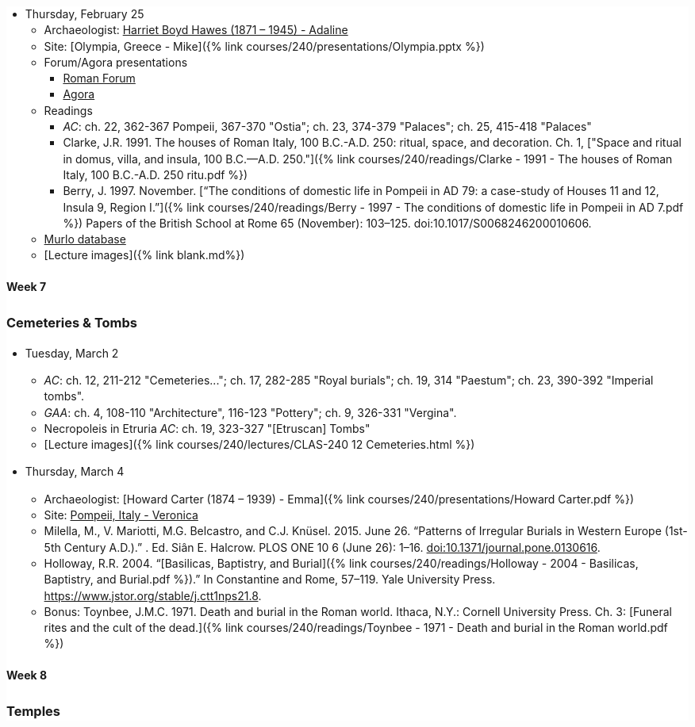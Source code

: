 - Thursday, February 25
    - Archaeologist: [Harriet Boyd Hawes (1871 – 1945) - Adaline](https://docs.google.com/presentation/d/1CoKlenslW2o0TWLjLibDkvh57A-CRdAxdCWZcdpI_3w/edit?usp=sharing)
    - Site: [Olympia, Greece - Mike]({% link courses/240/presentations/Olympia.pptx %})
    - Forum/Agora presentations
        - [Roman Forum](https://docs.google.com/presentation/d/1rTXX9sXyG5kicohUe_7cO-AW0Ek-i8FLpPNG1rdfd9E/edit?usp=sharing)
        - [Agora](https://docs.google.com/presentation/d/1yhEVthAOjcSm6UnH1wqUHkklToAkPgtpnwLunbtgAsQ/edit?usp=sharing_eip&ts=6037dc09)
    - Readings
        - *AC*: ch. 22, 362-367 Pompeii, 367-370 "Ostia"; ch. 23, 374-379 "Palaces"; ch. 25, 415-418 "Palaces"
        - Clarke, J.R. 1991. The houses of Roman Italy, 100 B.C.-A.D. 250: ritual, space, and decoration. Ch. 1, ["Space and ritual in domus, villa,
and insula, 100 B.C.—A.D. 250."]({% link courses/240/readings/Clarke - 1991 - The houses of Roman Italy, 100 B.C.-A.D. 250 ritu.pdf %})
        - Berry, J. 1997. November. [“The conditions of domestic life in Pompeii in AD 79: a case-study of Houses 11 and 12, Insula 9, Region I.”]({% link courses/240/readings/Berry - 1997 - The conditions of domestic life in Pompeii in AD 7.pdf %}) Papers of the British School at Rome 65 (November): 103–125. doi:10.1017/S0068246200010606.
    - [Murlo database](http://www.poggiocivitate.org)
    - [Lecture images]({% link blank.md%})

#### Week 7
### Cemeteries & Tombs

- Tuesday, March 2
    - *AC*: ch. 12, 211-212 "Cemeteries..."; ch. 17, 282-285 "Royal burials"; ch. 19, 314 "Paestum"; ch. 23, 390-392 "Imperial tombs".
    - *GAA*: ch. 4, 108-110 "Architecture", 116-123 "Pottery"; ch. 9, 326-331 "Vergina".
    - Necropoleis in Etruria *AC*: ch. 19, 323-327 "[Etruscan] Tombs"
	- [Lecture images]({% link courses/240/lectures/CLAS-240 12 Cemeteries.html %})

- Thursday, March 4
    - Archaeologist: [Howard Carter (1874 – 1939) - Emma]({% link courses/240/presentations/Howard Carter.pdf %})
    - Site: [Pompeii, Italy - Veronica](https://docs.google.com/presentation/d/1ynpox9u2m2HK4gXvpWKUI7y8Du06pkpvYvJVpkEc60o/edit?usp=sharing)
    - Milella, M., V. Mariotti, M.G. Belcastro, and C.J. Knüsel. 2015. June 26. “Patterns of Irregular Burials in Western Europe (1st-5th Century A.D.).” . Ed. Siân E. Halcrow. PLOS ONE 10 6 (June 26): 1–16. [doi:10.1371/journal.pone.0130616](doi:10.1371/journal.pone.0130616).
    - Holloway, R.R. 2004. “[Basilicas, Baptistry, and Burial]({% link courses/240/readings/Holloway - 2004 - Basilicas, Baptistry, and Burial.pdf %}).” In Constantine and Rome, 57–119. Yale University Press. <https://www.jstor.org/stable/j.ctt1nps21.8>.
    - Bonus: Toynbee, J.M.C. 1971. Death and burial in the Roman world. Ithaca, N.Y.: Cornell University Press. Ch. 3: [Funeral rites and the cult of the dead.]({% link courses/240/readings/Toynbee - 1971 - Death and burial in the Roman world.pdf %})



#### Week 8
### Temples
